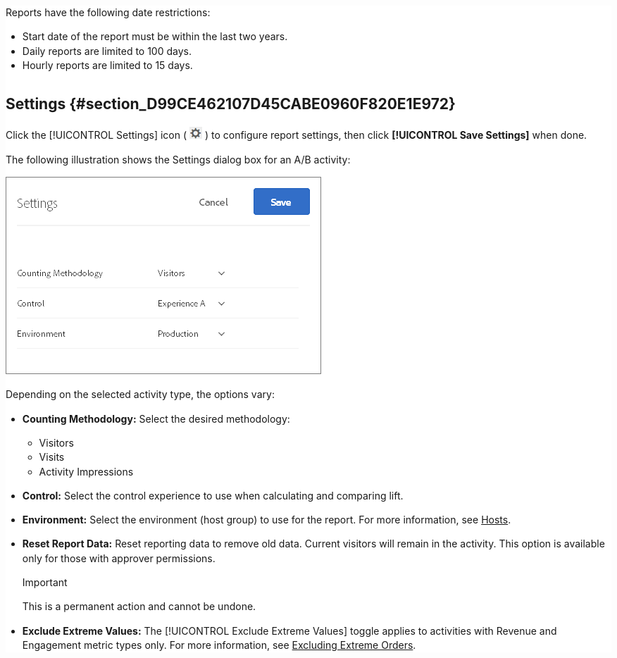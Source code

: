 Reports have the following date restrictions: 


* Start date of the report must be within the last two years.
* Daily reports are limited to 100 days.
* Hourly reports are limited to 15 days.


## Settings {#section_D99CE462107D45CABE0960F820E1E972}

Click the [!UICONTROL  Settings] icon (  ![](assets/icon_gear.png) ) to configure report settings, then click **[!UICONTROL  Save Settings]** when done. 

The following illustration shows the Settings dialog box for an A/B activity: 

![](assets/ab_settings_dialog.png) 

Depending on the selected activity type, the options vary: 


* **Counting Methodology:** Select the desired methodology: 


    * Visitors
    * Visits
    * Activity Impressions


* **Control:** Select the control experience to use when calculating and comparing lift. 

* **Environment:** Select the environment (host group) to use for the report.  For more information, see [ Hosts](../../c_seting_up_target/c_hosts/c_hosts.md#concept_516BB01EBFBD4449AB03940D31AEB66E). 

* **Reset Report Data:** Reset reporting data to remove old data. Current visitors will remain in the activity.  This option is available only for those with approver permissions. 


  >[!IMPORTANT]
  >
  >This is a permanent action and cannot be undone.


* **Exclude Extreme Values:** The [!UICONTROL  Exclude Extreme Values] toggle applies to activities with Revenue and Engagement metric types only. For more information, see [ Excluding Extreme Orders](../../c_reports/c_report-settings/t_excluding_extreme_orders.md#task_2AE7743FFCDD466DAEEB720BE5F33DAA). 
